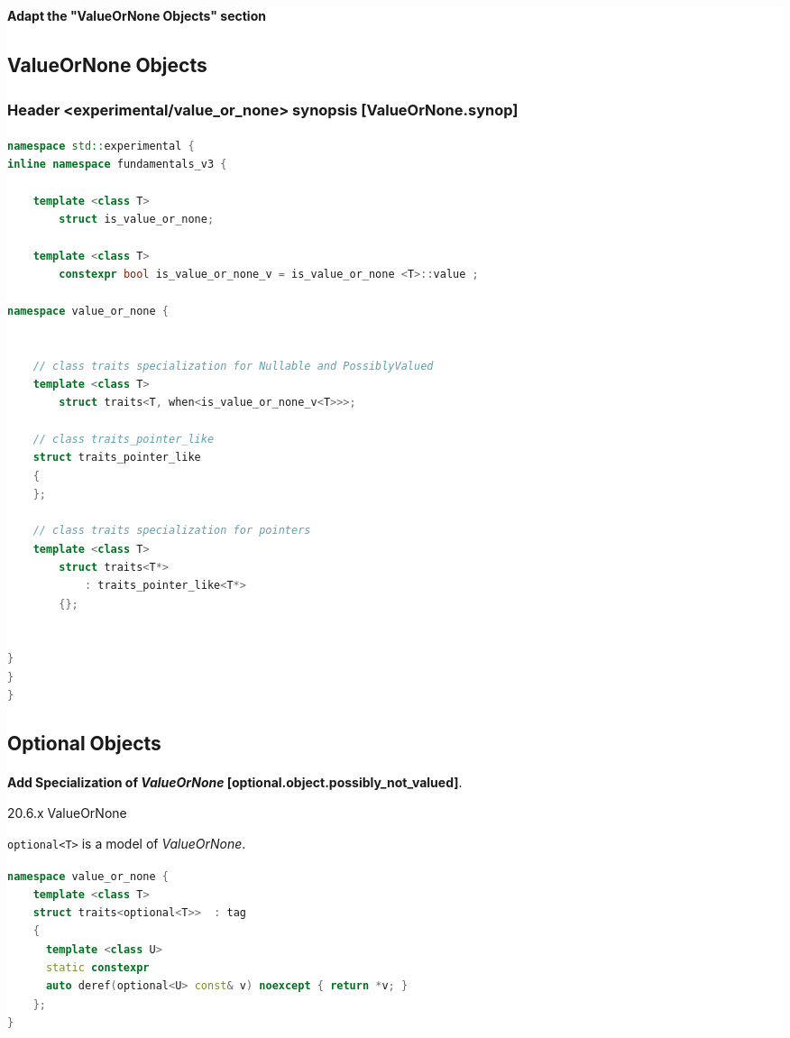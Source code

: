 **Adapt the "ValueOrNone Objects" section**

## ValueOrNone Objects


### Header <experimental/value_or_none> synopsis [ValueOrNone.synop]

```c++
namespace std::experimental {
inline namespace fundamentals_v3 {
 
    template <class T>
        struct is_value_or_none;

    template <class T>
        constexpr bool is_value_or_none_v = is_value_or_none <T>::value ;

namespace value_or_none {
    

    // class traits specialization for Nullable and PossiblyValued
    template <class T>
        struct traits<T, when<is_value_or_none_v<T>>>;
        
    // class traits_pointer_like
    struct traits_pointer_like
    {
    };

    // class traits specialization for pointers
    template <class T>
        struct traits<T*> 
            : traits_pointer_like<T*>
        {};
        

}
}
}
```


## Optional Objects

**Add Specialization of *ValueOrNone* [optional.object.possibly_not_valued]**.

20.6.x ValueOrNone

`optional<T>` is a model of *ValueOrNone*.

```c++
namespace value_or_none {
    template <class T>
    struct traits<optional<T>>  : tag 
    {
      template <class U>
      static constexpr
      auto deref(optional<U> const& v) noexcept { return *v; }
    };
}
```   


[N4564]: http://www.open-std.org/jtc1/sc22/wg21/docs/papers/2015/n4564.pdf "N4564 - Working Draft, C++ Extensions for Library Fundamentals, Version 2 PDTS"
[P0032R0]: http://www.open-std.org/jtc1/sc22/wg21/docs/papers/2015/p0032r0.pdf "Homogeneous interface for variant, any and optional"
[P0050R0]: http://www.open-std.org/jtc1/sc22/wg21/docs/papers/2015/p0050r0.pdf "C++ generic match function"
[P0088R0]: http://www.open-std.org/jtc1/sc22/wg21/docs/papers/2015/p0088r0.pdf "Variant: a type-safe union that is rarely invalid (v5)"  
[P0091R0]: http://www.open-std.org/jtc1/sc22/wg21/docs/papers/2015/p0091r0.html "Template parameter deduction for constructors (Rev. 3)"
[P0338R2]: http://www.open-std.org/jtc1/sc22/wg21/docs/papers/2017/p0338r2.pdf "C++ generic factories"
[P0343R1]: http://www.open-std.org/JTC1/SC22/WG21/docs/papers/2017/p0343r1.pdf "Meta-programming High-Order functions"
[P0650R0]: http://www.open-std.org/JTC1/SC22/WG21/docs/papers/2017/p0650r0.pdf "C++ Monadic interface"  
[LWG 2510]: http://cplusplus.github.io/LWG/lwg-active.html#2510 "Tag types should not be DefaultConstructible"
[CWG 1518]: http://open-std.org/JTC1/SC22/WG21/docs/cwg_active.html#1518 "Explicit default constructors and copy-list-initialization" 
[CWG 1630]: http://open-std.org/JTC1/SC22/WG21/docs/cwg_defects.html#1630 "Multiple default constructor templates" 
[SUM_TYPE]: https://github.com/viboes/std-make/tree/master/include/experimental/fundamental/v3/sum_type "Generic Sum Types"